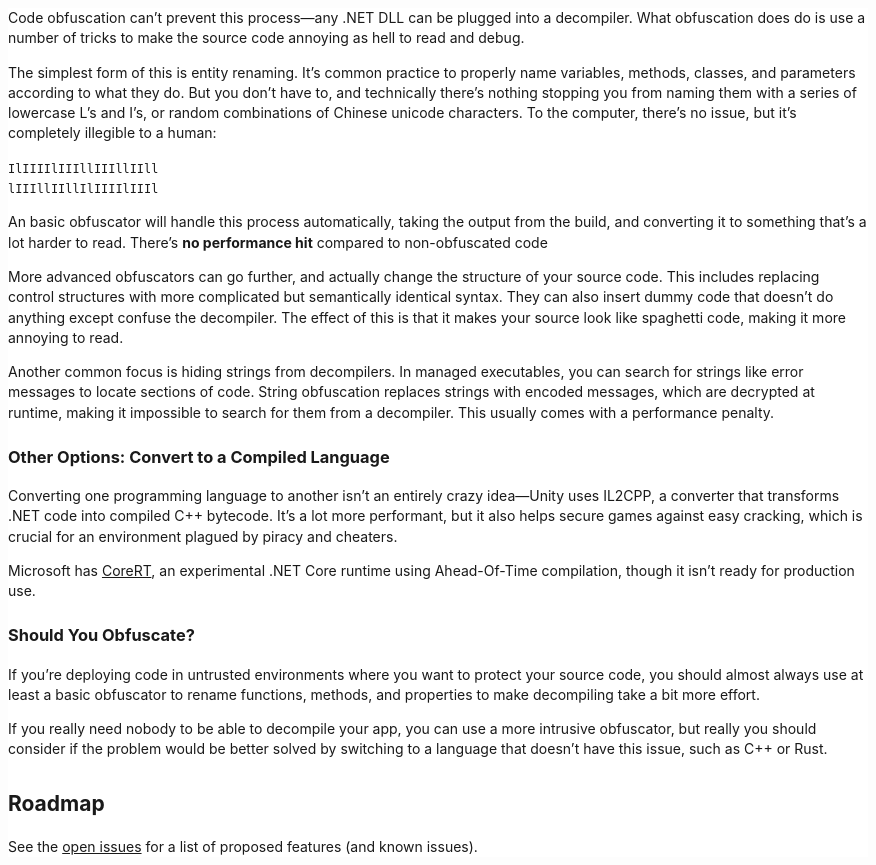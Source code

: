 Code obfuscation can’t prevent this process—any .NET DLL can be plugged into a decompiler. What obfuscation does do is use a number of tricks to make the source code annoying as hell to read and debug.

The simplest form of this is entity renaming. It’s common practice to properly name variables, methods, classes, and parameters according to what they do. But you don’t have to, and technically there’s nothing stopping you from naming them with a series of lowercase L’s and I’s, or random combinations of Chinese unicode characters. To the computer, there’s no issue, but it’s completely illegible to a human:

```
IlIIIIlIIIllIIIllIIll
lIIIllIIllIlIIIIlIIIl
```

An basic obfuscator will handle this process automatically, taking the output from the build, and converting it to something that’s a lot harder to read. There’s **no performance hit** compared to non-obfuscated code

More advanced obfuscators can go further, and actually change the structure of your source code. This includes replacing control structures with more complicated but semantically identical syntax. They can also insert dummy code that doesn’t do anything except confuse the decompiler. The effect of this is that it makes your source look like spaghetti code, making it more annoying to read.

Another common focus is hiding strings from decompilers. In managed executables, you can search for strings like error messages to locate sections of code. String obfuscation replaces strings with encoded messages, which are decrypted at runtime, making it impossible to search for them from a decompiler. This usually comes with a performance penalty.

### Other Options: Convert to a Compiled Language

Converting one programming language to another isn’t an entirely crazy idea—Unity uses IL2CPP, a converter that transforms .NET code into compiled C++ bytecode. It’s a lot more performant, but it also helps secure games against easy cracking, which is crucial for an environment plagued by piracy and cheaters.

Microsoft has [CoreRT](https://github.com/dotnet/corert), an experimental .NET Core runtime using Ahead-Of-Time compilation, though it isn’t ready for production use.

### Should You Obfuscate?

If you’re deploying code in untrusted environments where you want to protect your source code, you should almost always use at least a basic obfuscator to rename functions, methods, and properties to make decompiling take a bit more effort.

If you really need nobody to be able to decompile your app, you can use a more intrusive obfuscator, but really you should consider if the problem would be better solved by switching to a language that doesn’t have this issue, such as C++ or Rust.


## Roadmap

See the [open issues](https://github.com/NotPrab/.NET-Obfuscator/issues) for a list of proposed features (and known issues).

